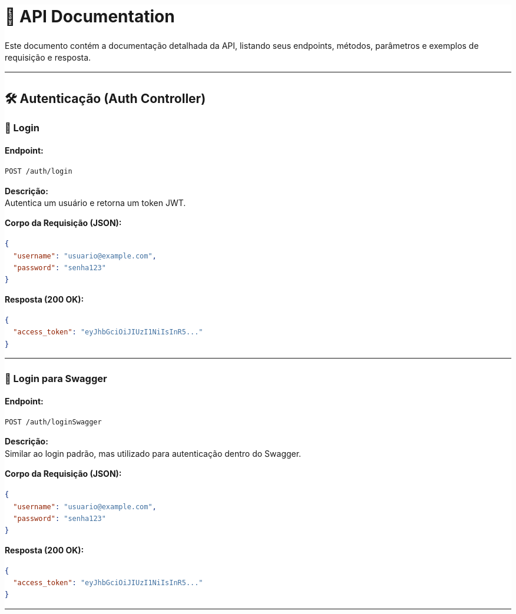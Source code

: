 # 📌 API Documentation

Este documento contém a documentação detalhada da API, listando seus endpoints, métodos, parâmetros e exemplos de requisição e resposta.

---

## 🛠️ **Autenticação (Auth Controller)**

### 🔹 Login
**Endpoint:**  
```http
POST /auth/login
```
**Descrição:**  
Autentica um usuário e retorna um token JWT.

**Corpo da Requisição (JSON):**
```json
{
  "username": "usuario@example.com",
  "password": "senha123"
}
```

**Resposta (200 OK):**
```json
{
  "access_token": "eyJhbGciOiJIUzI1NiIsInR5..."
}
```

---

### 🔹 Login para Swagger
**Endpoint:**  
```http
POST /auth/loginSwagger
```
**Descrição:**  
Similar ao login padrão, mas utilizado para autenticação dentro do Swagger.

**Corpo da Requisição (JSON):**
```json
{
  "username": "usuario@example.com",
  "password": "senha123"
}
```

**Resposta (200 OK):**
```json
{
  "access_token": "eyJhbGciOiJIUzI1NiIsInR5..."
}
```

---